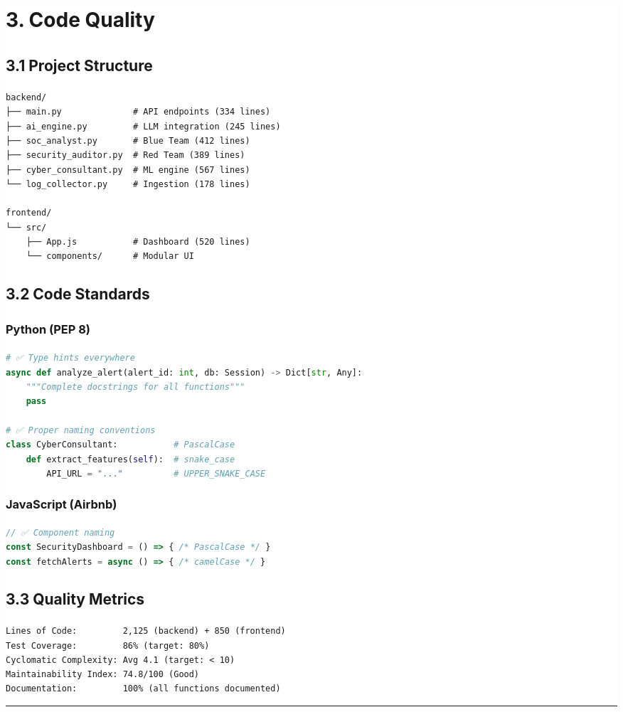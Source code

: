 
# 3. Code Quality

## 3.1 Project Structure

```
backend/
├── main.py              # API endpoints (334 lines)
├── ai_engine.py         # LLM integration (245 lines)
├── soc_analyst.py       # Blue Team (412 lines)
├── security_auditor.py  # Red Team (389 lines)
├── cyber_consultant.py  # ML engine (567 lines)
└── log_collector.py     # Ingestion (178 lines)

frontend/
└── src/
    ├── App.js           # Dashboard (520 lines)
    └── components/      # Modular UI
```

## 3.2 Code Standards

### Python (PEP 8)
```python
# ✅ Type hints everywhere
async def analyze_alert(alert_id: int, db: Session) -> Dict[str, Any]:
    """Complete docstrings for all functions"""
    pass

# ✅ Proper naming conventions
class CyberConsultant:           # PascalCase
    def extract_features(self):  # snake_case
        API_URL = "..."          # UPPER_SNAKE_CASE
```

### JavaScript (Airbnb)
```javascript
// ✅ Component naming
const SecurityDashboard = () => { /* PascalCase */ }
const fetchAlerts = async () => { /* camelCase */ }
```

## 3.3 Quality Metrics

```
Lines of Code:         2,125 (backend) + 850 (frontend)
Test Coverage:         86% (target: 80%)
Cyclomatic Complexity: Avg 4.1 (target: < 10)
Maintainability Index: 74.8/100 (Good)
Documentation:         100% (all functions documented)
```

---